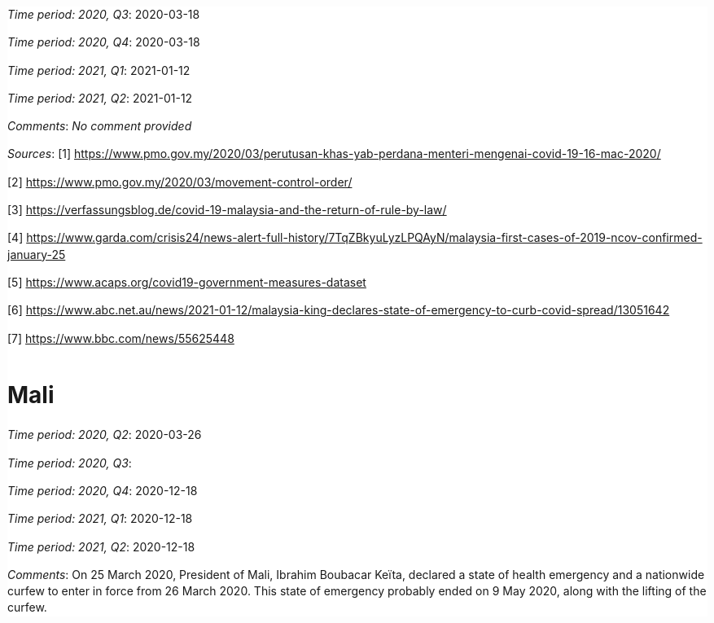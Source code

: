  
*Time period: 2020, Q3*: 2020-03-18

 
*Time period: 2020, Q4*: 2020-03-18

 
*Time period: 2021, Q1*: 2021-01-12

 
*Time period: 2021, Q2*: 2021-01-12

 

*Comments*:
*No comment provided* 

*Sources*:
 [1]
https://www.pmo.gov.my/2020/03/perutusan-khas-yab-perdana-menteri-mengenai-covid-19-16-mac-2020/

[2]
https://www.pmo.gov.my/2020/03/movement-control-order/

[3]
https://verfassungsblog.de/covid-19-malaysia-and-the-return-of-rule-by-law/

[4]
https://www.garda.com/crisis24/news-alert-full-history/7TqZBkyuLyzLPQAyN/malaysia-first-cases-of-2019-ncov-confirmed-january-25

[5]
https://www.acaps.org/covid19-government-measures-dataset

[6]
https://www.abc.net.au/news/2021-01-12/malaysia-king-declares-state-of-emergency-to-curb-covid-spread/13051642

[7]
https://www.bbc.com/news/55625448



# Mali 
*Time period: 2020, Q2*: 2020-03-26

 
*Time period: 2020, Q3*: 

 
*Time period: 2020, Q4*: 2020-12-18

 
*Time period: 2021, Q1*: 2020-12-18

 
*Time period: 2021, Q2*: 2020-12-18

 

*Comments*:
 On 25 March 2020, President of Mali, Ibrahim Boubacar Keïta, declared a state of health emergency and a nationwide curfew to enter in force from 26 March 2020. This state of emergency probably ended on 9 May 2020, along with the lifting of the curfew. 
